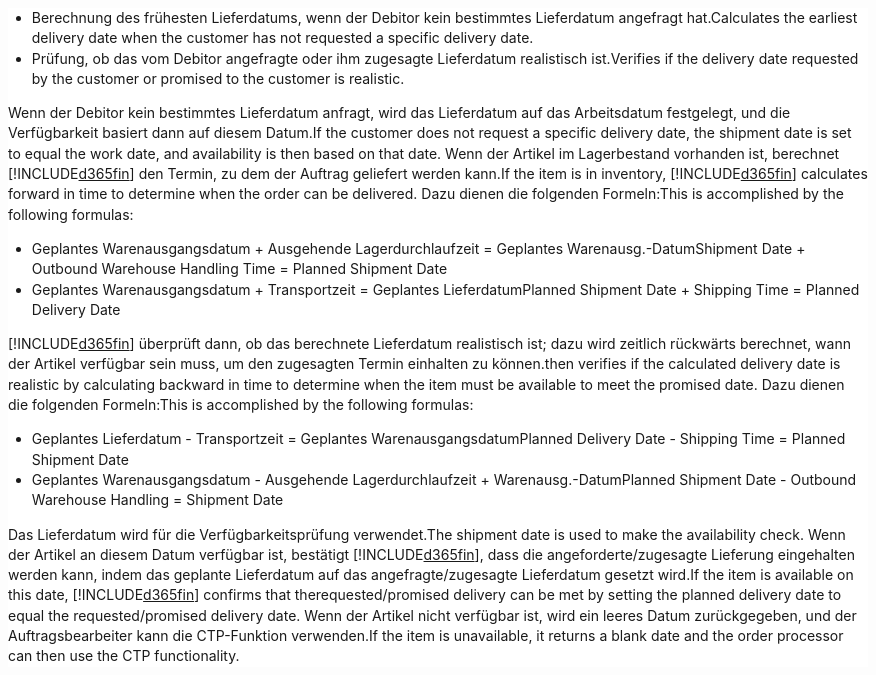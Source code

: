 - <span data-ttu-id="9e222-136">Berechnung des frühesten Lieferdatums, wenn der Debitor kein bestimmtes Lieferdatum angefragt hat.</span><span class="sxs-lookup"><span data-stu-id="9e222-136">Calculates the earliest delivery date when the customer has not requested a specific delivery date.</span></span>  
- <span data-ttu-id="9e222-137">Prüfung, ob das vom Debitor angefragte oder ihm zugesagte Lieferdatum realistisch ist.</span><span class="sxs-lookup"><span data-stu-id="9e222-137">Verifies if the delivery date requested by the customer or promised to the customer is realistic.</span></span>  

<span data-ttu-id="9e222-138">Wenn der Debitor kein bestimmtes Lieferdatum anfragt, wird das Lieferdatum auf das Arbeitsdatum festgelegt, und die Verfügbarkeit basiert dann auf diesem Datum.</span><span class="sxs-lookup"><span data-stu-id="9e222-138">If the customer does not request a specific delivery date, the shipment date is set to equal the work date, and availability is then based on that date.</span></span> <span data-ttu-id="9e222-139">Wenn der Artikel im Lagerbestand vorhanden ist, berechnet [!INCLUDE[d365fin](includes/d365fin_md.md)] den Termin, zu dem der Auftrag geliefert werden kann.</span><span class="sxs-lookup"><span data-stu-id="9e222-139">If the item is in inventory, [!INCLUDE[d365fin](includes/d365fin_md.md)] calculates forward in time to determine when the order can be delivered.</span></span> <span data-ttu-id="9e222-140">Dazu dienen die folgenden Formeln:</span><span class="sxs-lookup"><span data-stu-id="9e222-140">This is accomplished by the following formulas:</span></span>  

- <span data-ttu-id="9e222-141">Geplantes Warenausgangsdatum + Ausgehende Lagerdurchlaufzeit = Geplantes Warenausg.-Datum</span><span class="sxs-lookup"><span data-stu-id="9e222-141">Shipment Date + Outbound Warehouse Handling Time = Planned Shipment Date</span></span>  
- <span data-ttu-id="9e222-142">Geplantes Warenausgangsdatum + Transportzeit = Geplantes Lieferdatum</span><span class="sxs-lookup"><span data-stu-id="9e222-142">Planned Shipment Date + Shipping Time = Planned Delivery Date</span></span>  

[!INCLUDE[d365fin](includes/d365fin_md.md)] <span data-ttu-id="9e222-143">überprüft dann, ob das berechnete Lieferdatum realistisch ist; dazu wird zeitlich rückwärts berechnet, wann der Artikel verfügbar sein muss, um den zugesagten Termin einhalten zu können.</span><span class="sxs-lookup"><span data-stu-id="9e222-143">then verifies if the calculated delivery date is realistic by calculating backward in time to determine when the item must be available to meet the promised date.</span></span> <span data-ttu-id="9e222-144">Dazu dienen die folgenden Formeln:</span><span class="sxs-lookup"><span data-stu-id="9e222-144">This is accomplished by the following formulas:</span></span>  

- <span data-ttu-id="9e222-145">Geplantes Lieferdatum - Transportzeit = Geplantes Warenausgangsdatum</span><span class="sxs-lookup"><span data-stu-id="9e222-145">Planned Delivery Date - Shipping Time = Planned Shipment Date</span></span>  
- <span data-ttu-id="9e222-146">Geplantes Warenausgangsdatum - Ausgehende Lagerdurchlaufzeit + Warenausg.-Datum</span><span class="sxs-lookup"><span data-stu-id="9e222-146">Planned Shipment Date - Outbound Warehouse Handling = Shipment Date</span></span>  

<span data-ttu-id="9e222-147">Das Lieferdatum wird für die Verfügbarkeitsprüfung verwendet.</span><span class="sxs-lookup"><span data-stu-id="9e222-147">The shipment date is used to make the availability check.</span></span> <span data-ttu-id="9e222-148">Wenn der Artikel an diesem Datum verfügbar ist, bestätigt [!INCLUDE[d365fin](includes/d365fin_md.md)], dass die angeforderte/zugesagte Lieferung eingehalten werden kann, indem das geplante Lieferdatum auf das angefragte/zugesagte Lieferdatum gesetzt wird.</span><span class="sxs-lookup"><span data-stu-id="9e222-148">If the item is available on this date, [!INCLUDE[d365fin](includes/d365fin_md.md)] confirms that therequested/promised delivery can be met by setting the planned delivery date to equal the requested/promised delivery date.</span></span> <span data-ttu-id="9e222-149">Wenn der Artikel nicht verfügbar ist, wird ein leeres Datum zurückgegeben, und der Auftragsbearbeiter kann die CTP-Funktion verwenden.</span><span class="sxs-lookup"><span data-stu-id="9e222-149">If the item is unavailable, it returns a blank date and the order processor can then use the CTP functionality.</span></span>  
